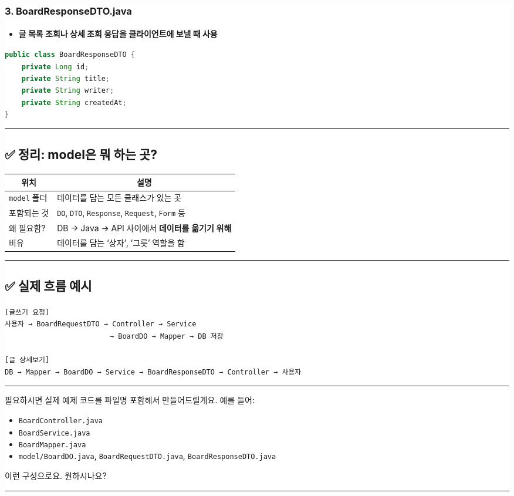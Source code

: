 
### 3. BoardResponseDTO.java

* **글 목록 조회나 상세 조회 응답을 클라이언트에 보낼 때 사용**

```java
public class BoardResponseDTO {
    private Long id;
    private String title;
    private String writer;
    private String createdAt;
}
```

---

## ✅ 정리: model은 뭐 하는 곳?

| 위치         | 설명                                           |
| ---------- | -------------------------------------------- |
| `model` 폴더 | 데이터를 담는 모든 클래스가 있는 곳                         |
| 포함되는 것     | `DO`, `DTO`, `Response`, `Request`, `Form` 등 |
| 왜 필요함?     | DB → Java → API 사이에서 **데이터를 옮기기 위해**         |
| 비유         | 데이터를 담는 ‘상자’, ‘그릇’ 역할을 함                     |

---

## ✅ 실제 흐름 예시

```text
[글쓰기 요청]
사용자 → BoardRequestDTO → Controller → Service
                         → BoardDO → Mapper → DB 저장

[글 상세보기]
DB → Mapper → BoardDO → Service → BoardResponseDTO → Controller → 사용자
```

---

필요하시면 실제 예제 코드를 파일명 포함해서 만들어드릴게요.
예를 들어:

* `BoardController.java`
* `BoardService.java`
* `BoardMapper.java`
* `model/BoardDO.java`, `BoardRequestDTO.java`, `BoardResponseDTO.java`

이런 구성으로요. 원하시나요?

---
